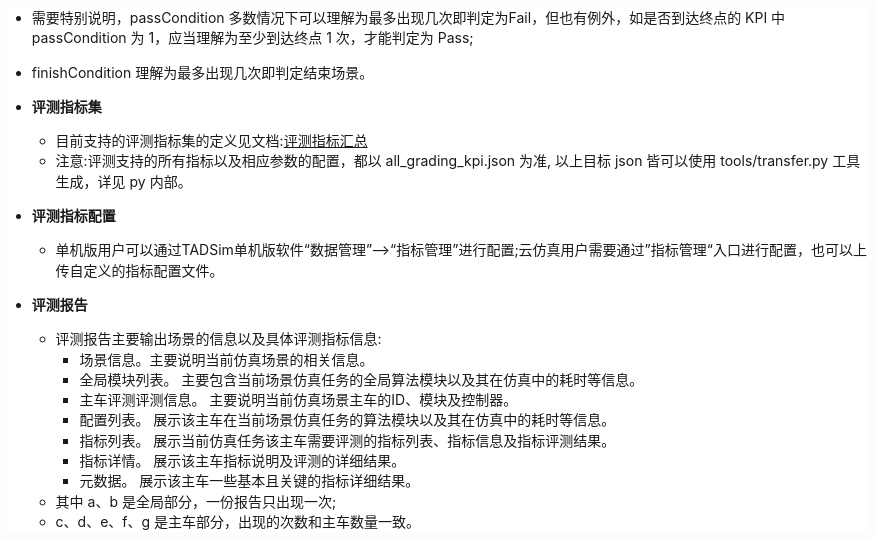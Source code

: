   - ​需要特别说明，passCondition 多数情况下可以理解为最多出现几次即判定为Fail，但也有例外，如是否到达终点的 KPI 中 passCondition 为 1，应当理解为至少到达终点 1 次，才能判定为 Pass;
  - finishCondition 理解为最多出现几次即判定结束场景。
- **评测指标集**

  - 目前支持的评测指标集的定义见文档:[评测指标汇总](https://doc.weixin.qq.com/sheet/e3_AGsAaAaDACc8k2R7KS2RNW8rAzwta?scode=AJEAIQdfAAoG3u5OqWAc4ANAaJAFk&tab=ay9dcq)
  - 注意:评测支持的所有指标以及相应参数的配置，都以 all_grading_kpi.json 为准, 以上目标 json 皆可以使用 tools/transfer.py 工具生成，详见 py 内部。
- **评测指标配置**

  - 单机版用户可以通过TADSim单机版软件“数据管理”-->“指标管理”进行配置;云仿真用户需要通过”指标管理“入口进行配置，也可以上传自定义的指标配置文件。
- **评测报告**

  - 评测报告主要输出场景的信息以及具体评测指标信息:
    - 场景信息。主要说明当前仿真场景的相关信息。
    - 全局模块列表。 主要包含当前场景仿真任务的全局算法模块以及其在仿真中的耗时等信息。
    - 主车评测评测信息。 主要说明当前仿真场景主车的ID、模块及控制器。
    - 配置列表。 展示该主车在当前场景仿真任务的算法模块以及其在仿真中的耗时等信息。
    - 指标列表。 展示当前仿真任务该主车需要评测的指标列表、指标信息及指标评测结果。
    - 指标详情。 展示该主车指标说明及评测的详细结果。
    - 元数据。 展示该主车一些基本且关键的指标详细结果。
  - 其中 a、b 是全局部分，一份报告只出现一次;
  - c、d、e、f、g 是主车部分，出现的次数和主车数量一致。
